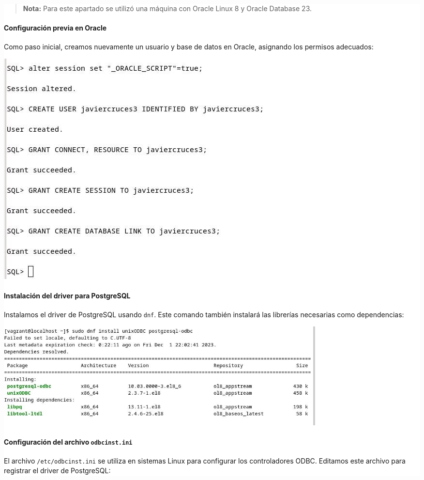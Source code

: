 > **Nota:** Para este apartado se utilizó una máquina con Oracle Linux 8 y Oracle Database 23.

#### Configuración previa en Oracle

Como paso inicial, creamos nuevamente un usuario y base de datos en Oracle, asignando los permisos adecuados:

![Creación de usuario y base de datos en Oracle](/base_de_datos/interconexion_de_servidores/img/Aspose.Words.d88df54c-5805-4503-951a-502ec2dae267.042.jpeg)

#### Instalación del driver para PostgreSQL

Instalamos el driver de PostgreSQL usando `dnf`. Este comando también instalará las librerías necesarias como dependencias:

![Instalación del driver PostgreSQL](/base_de_datos/interconexion_de_servidores/img/Aspose.Words.d88df54c-5805-4503-951a-502ec2dae267.043.jpeg)

#### Configuración del archivo `odbcinst.ini`

El archivo `/etc/odbcinst.ini` se utiliza en sistemas Linux para configurar los controladores ODBC. Editamos este archivo para registrar el driver de PostgreSQL:

